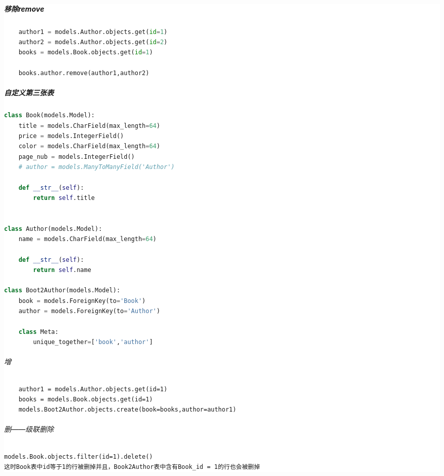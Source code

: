 

##### 移除remove

```python
	author1 = models.Author.objects.get(id=1)
    author2 = models.Author.objects.get(id=2)
    books = models.Book.objects.get(id=1)
   
    books.author.remove(author1,author2)
```





##### 自定义第三张表

```python
class Book(models.Model):
    title = models.CharField(max_length=64)
    price = models.IntegerField()
    color = models.CharField(max_length=64)
    page_nub = models.IntegerField()
    # author = models.ManyToManyField('Author')

    def __str__(self):
        return self.title


class Author(models.Model):
    name = models.CharField(max_length=64)

    def __str__(self):
        return self.name

class Boot2Author(models.Model):
    book = models.ForeignKey(to='Book')
    author = models.ForeignKey(to='Author')

    class Meta:
        unique_together=['book','author']
```



###### 增

```
  	author1 = models.Author.objects.get(id=1)
    books = models.Book.objects.get(id=1)
    models.Boot2Author.objects.create(book=books,author=author1)
```

###### 删——级联删除

```
models.Book.objects.filter(id=1).delete()
这时Book表中id等于1的行被删掉并且，Book2Author表中含有Book_id = 1的行也会被删掉
```

